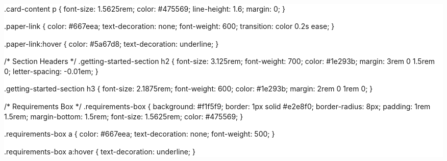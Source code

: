 .card-content p {
    font-size: 1.5625rem;
    color: #475569;
    line-height: 1.6;
    margin: 0;
}

.paper-link {
    color: #667eea;
    text-decoration: none;
    font-weight: 600;
    transition: color 0.2s ease;
}

.paper-link:hover {
    color: #5a67d8;
    text-decoration: underline;
}

/* Section Headers */
.getting-started-section h2 {
    font-size: 3.125rem;
    font-weight: 700;
    color: #1e293b;
    margin: 3rem 0 1.5rem 0;
    letter-spacing: -0.01em;
}

.getting-started-section h3 {
    font-size: 2.1875rem;
    font-weight: 600;
    color: #1e293b;
    margin: 2rem 0 1rem 0;
}

/* Requirements Box */
.requirements-box {
    background: #f1f5f9;
    border: 1px solid #e2e8f0;
    border-radius: 8px;
    padding: 1rem 1.5rem;
    margin-bottom: 1.5rem;
    font-size: 1.5625rem;
    color: #475569;
}

.requirements-box a {
    color: #667eea;
    text-decoration: none;
    font-weight: 500;
}

.requirements-box a:hover {
    text-decoration: underline;
}
